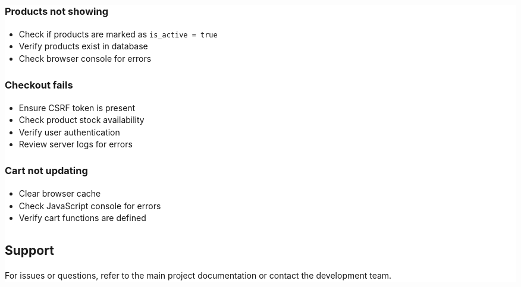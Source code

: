### Products not showing
- Check if products are marked as `is_active = true`
- Verify products exist in database
- Check browser console for errors

### Checkout fails
- Ensure CSRF token is present
- Check product stock availability
- Verify user authentication
- Review server logs for errors

### Cart not updating
- Clear browser cache
- Check JavaScript console for errors
- Verify cart functions are defined

## Support
For issues or questions, refer to the main project documentation or contact the development team.

